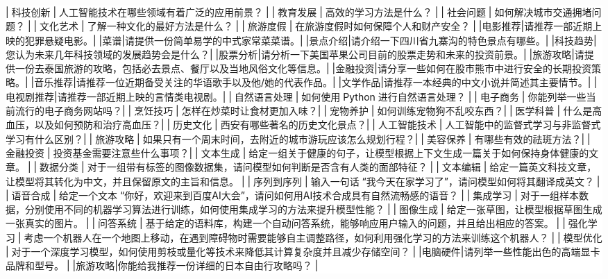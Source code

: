 | 科技创新 | 人工智能技术在哪些领域有着广泛的应用前景？ |
| 教育发展 | 高效的学习方法是什么？ |
| 社会问题 | 如何解决城市交通拥堵问题？ |
| 文化艺术 | 了解一种文化的最好方法是什么？ |
| 旅游度假 | 在旅游度假时如何保障个人和财产安全？ |
|电影推荐|请推荐一部近期上映的犯罪悬疑电影。|
|菜谱|请提供一份简单易学的中式家常菜菜谱。|
|景点介绍|请介绍一下四川省九寨沟的特色景点有哪些。|
|科技趋势|您认为未来几年科技领域的发展趋势会是什么？|
|股票分析|请分析一下美国苹果公司目前的股票走势和未来的投资前景。|
|旅游攻略|请提供一份去泰国旅游的攻略，包括必去景点、餐厅以及当地风俗文化等信息。|
|金融投资|请分享一些如何在股市熊市中进行安全的长期投资策略。|
|音乐推荐|请推荐一位近期备受关注的华语歌手以及他/她的代表作品。|
|文学作品|请推荐一本经典的中文小说并简述其主要情节。|
|电视剧推荐|请推荐一部近期上映的言情类电视剧。|
| 自然语言处理 | 如何使用 Python 进行自然语言处理？ |
| 电子商务 | 你能列举一些当前流行的电子商务网站吗？|
| 烹饪技巧 | 怎样在炒菜时让食材更加入味？|
| 宠物养护 | 如何训练宠物狗不乱咬东西？|
| 医学科普 | 什么是高血压，以及如何预防和治疗高血压？|
| 历史文化 | 西安有哪些著名的历史文化景点？|
| 人工智能技术 | 人工智能中的监督式学习与非监督式学习有什么区别？|
| 旅游攻略 | 如果只有一个周末时间，去附近的城市游玩应该怎么规划行程？|
| 美容保养 | 有哪些有效的祛斑方法？|
| 金融投资 | 投资基金需要注意些什么事项？|
| 文本生成                                  | 给定一组关于健康的句子，让模型根据上下文生成一篇关于如何保持身体健康的文章。                                                                |
| 数据分类                                  | 对于一组带有标签的图像数据集，请问模型如何判断是否含有人类的面部特征？                                                                    |
| 文本编辑                                  | 给定一篇英文科技文章，让模型将其转化为中文，并且保留原文的主旨和信息。                                                                  |
| 序列到序列                                | 输入一句话 “我今天在家学习了”，请问模型如何将其翻译成英文？                                                                             |
| 语音合成                                  | 给定一个文本 “你好，欢迎来到百度AI大会”，请问如何用AI技术合成具有自然流畅感的语音？                                                     |
| 集成学习                                  | 对于一组样本数据，分别使用不同的机器学习算法进行训练，如何使用集成学习的方法来提升模型性能？                                          |
| 图像生成                                  | 给定一张草图，让模型根据草图生成一张真实的图片。                                                                                        |
| 问答系统                                  | 基于给定的语料库，构建一个自动问答系统，能够响应用户输入的问题，并且给出相应的答案。                                                  |
| 强化学习                                  | 考虑一个机器人在一个地图上移动，在遇到障碍物时需要能够自主调整路径，如何利用强化学习的方法来训练这个机器人？                          |
| 模型优化                                  | 对于一个深度学习模型，如何使用剪枝或量化等技术来降低其计算复杂度并且减少存储空间？                                                   |
|电脑硬件|请列举一些性能出色的高端显卡品牌和型号。 |
|旅游攻略|你能给我推荐一份详细的日本自由行攻略吗？ |